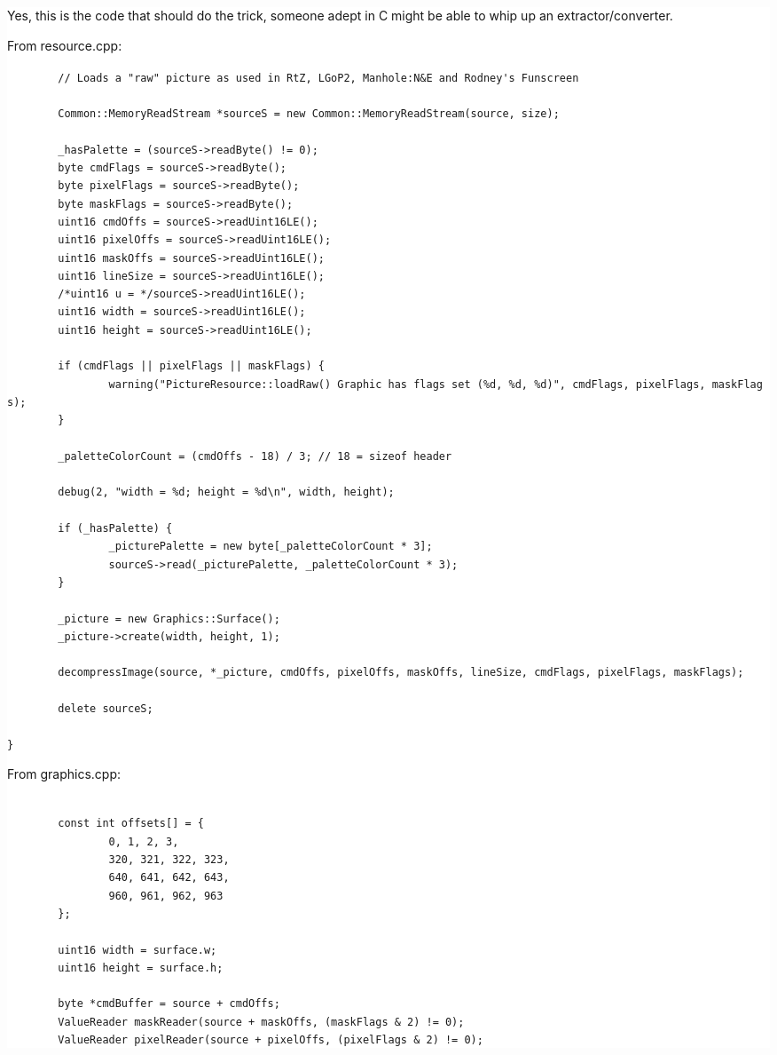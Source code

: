 Yes, this is the code that should do the trick, someone adept in C might be able to whip up an extractor/converter. 

From resource.cpp:

```
        // Loads a "raw" picture as used in RtZ, LGoP2, Manhole:N&E and Rodney's Funscreen

        Common::MemoryReadStream *sourceS = new Common::MemoryReadStream(source, size);

        _hasPalette = (sourceS->readByte() != 0);
        byte cmdFlags = sourceS->readByte();
        byte pixelFlags = sourceS->readByte();
        byte maskFlags = sourceS->readByte();
        uint16 cmdOffs = sourceS->readUint16LE();
        uint16 pixelOffs = sourceS->readUint16LE();
        uint16 maskOffs = sourceS->readUint16LE();
        uint16 lineSize = sourceS->readUint16LE();
        /*uint16 u = */sourceS->readUint16LE();
        uint16 width = sourceS->readUint16LE();
        uint16 height = sourceS->readUint16LE();

        if (cmdFlags || pixelFlags || maskFlags) {
                warning("PictureResource::loadRaw() Graphic has flags set (%d, %d, %d)", cmdFlags, pixelFlags, maskFlags);
        }

        _paletteColorCount = (cmdOffs - 18) / 3; // 18 = sizeof header

        debug(2, "width = %d; height = %d\n", width, height);

        if (_hasPalette) {
                _picturePalette = new byte[_paletteColorCount * 3];
                sourceS->read(_picturePalette, _paletteColorCount * 3);
        }

        _picture = new Graphics::Surface();
        _picture->create(width, height, 1);

        decompressImage(source, *_picture, cmdOffs, pixelOffs, maskOffs, lineSize, cmdFlags, pixelFlags, maskFlags);

        delete sourceS;

}
```


From graphics.cpp:

```

        const int offsets[] = {
                0, 1, 2, 3,
                320, 321, 322, 323,
                640, 641, 642, 643,
                960, 961, 962, 963
        };

        uint16 width = surface.w;
        uint16 height = surface.h;

        byte *cmdBuffer = source + cmdOffs;
        ValueReader maskReader(source + maskOffs, (maskFlags & 2) != 0);
        ValueReader pixelReader(source + pixelOffs, (pixelFlags & 2) != 0);

```